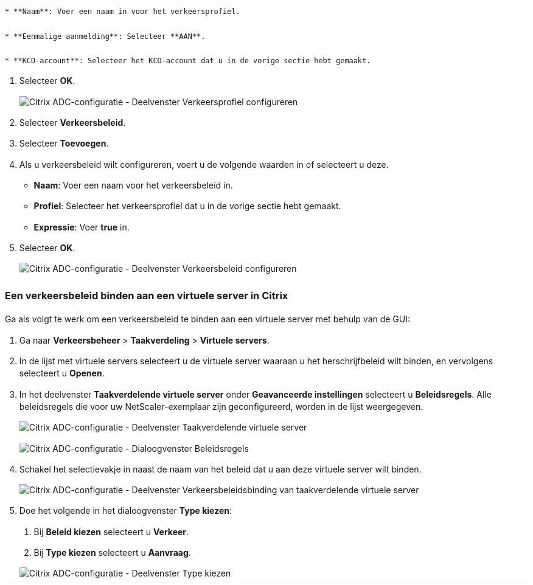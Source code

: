     * **Naam**: Voer een naam in voor het verkeersprofiel.

    * **Eenmalige aanmelding**: Selecteer **AAN**.

    * **KCD-account**: Selecteer het KCD-account dat u in de vorige sectie hebt gemaakt.

1. Selecteer **OK**.

    ![Citrix ADC-configuratie - Deelvenster Verkeersprofiel configureren](./media/citrix-netscaler-tutorial/kerberos04.png)
 
1.  Selecteer **Verkeersbeleid**.

1.  Selecteer **Toevoegen**.

1.  Als u verkeersbeleid wilt configureren, voert u de volgende waarden in of selecteert u deze.

    * **Naam**: Voer een naam voor het verkeersbeleid in.

    * **Profiel**: Selecteer het verkeersprofiel dat u in de vorige sectie hebt gemaakt.

    * **Expressie**: Voer **true** in.

1. Selecteer **OK**.

    ![Citrix ADC-configuratie - Deelvenster Verkeersbeleid configureren](./media/citrix-netscaler-tutorial/kerberos05.png)

### <a name="bind-a-traffic-policy-to-a-virtual-server-in-citrix"></a>Een verkeersbeleid binden aan een virtuele server in Citrix

Ga als volgt te werk om een verkeersbeleid te binden aan een virtuele server met behulp van de GUI:

1. Ga naar **Verkeersbeheer** > **Taakverdeling** > **Virtuele servers**.

1. In de lijst met virtuele servers selecteert u de virtuele server waaraan u het herschrijfbeleid wilt binden, en vervolgens selecteert u **Openen**.

1. In het deelvenster **Taakverdelende virtuele server** onder **Geavanceerde instellingen** selecteert u **Beleidsregels**. Alle beleidsregels die voor uw NetScaler-exemplaar zijn geconfigureerd, worden in de lijst weergegeven.
 
    ![Citrix ADC-configuratie - Deelvenster Taakverdelende virtuele server](./media/citrix-netscaler-tutorial/kerberos06.png)

    ![Citrix ADC-configuratie - Dialoogvenster Beleidsregels](./media/citrix-netscaler-tutorial/kerberos07.png)

1.  Schakel het selectievakje in naast de naam van het beleid dat u aan deze virtuele server wilt binden.
 
    ![Citrix ADC-configuratie - Deelvenster Verkeersbeleidsbinding van taakverdelende virtuele server](./media/citrix-netscaler-tutorial/kerberos09.png)

1. Doe het volgende in het dialoogvenster **Type kiezen**:

    1. Bij **Beleid kiezen** selecteert u **Verkeer**.

    1. Bij **Type kiezen** selecteert u **Aanvraag**.

    ![Citrix ADC-configuratie - Deelvenster Type kiezen](./media/citrix-netscaler-tutorial/kerberos08.png)
